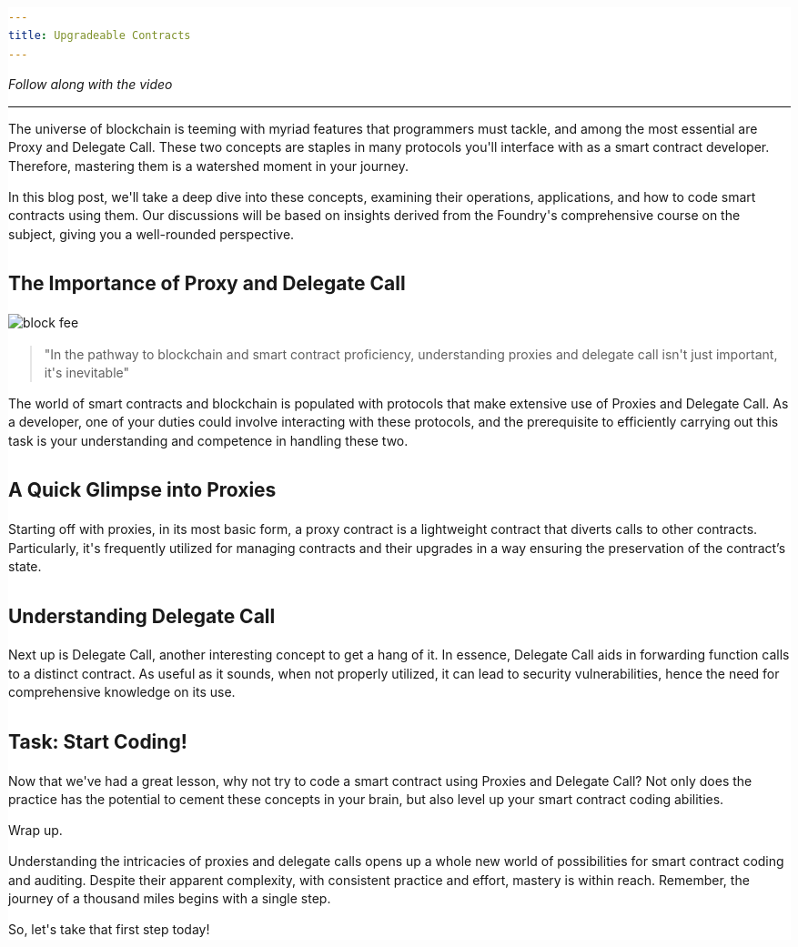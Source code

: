 ```yaml
---
title: Upgradeable Contracts
---
```


_Follow along with the video_

---

The universe of blockchain is teeming with myriad features that programmers must tackle, and among the most essential are Proxy and Delegate Call. These two concepts are staples in many protocols you'll interface with as a smart contract developer. Therefore, mastering them is a watershed moment in your journey.

In this blog post, we'll take a deep dive into these concepts, examining their operations, applications, and how to code smart contracts using them. Our discussions will be based on insights derived from the Foundry's comprehensive course on the subject, giving you a well-rounded perspective.

## The Importance of Proxy and Delegate Call

<img src="/security-section-1/12-upgradeable/upgrades1.png" style="width: 100%; height: auto;" alt="block fee">

> "In the pathway to blockchain and smart contract proficiency, understanding proxies and delegate call isn't just important, it's inevitable"

The world of smart contracts and blockchain is populated with protocols that make extensive use of Proxies and Delegate Call. As a developer, one of your duties could involve interacting with these protocols, and the prerequisite to efficiently carrying out this task is your understanding and competence in handling these two.

## A Quick Glimpse into Proxies

Starting off with proxies, in its most basic form, a proxy contract is a lightweight contract that diverts calls to other contracts. Particularly, it's frequently utilized for managing contracts and their upgrades in a way ensuring the preservation of the contract’s state.

## Understanding Delegate Call

Next up is Delegate Call, another interesting concept to get a hang of it. In essence, Delegate Call aids in forwarding function calls to a distinct contract. As useful as it sounds, when not properly utilized, it can lead to security vulnerabilities, hence the need for comprehensive knowledge on its use.

## Task: Start Coding!

Now that we've had a great lesson, why not try to code a smart contract using Proxies and Delegate Call? Not only does the practice has the potential to cement these concepts in your brain, but also level up your smart contract coding abilities.

Wrap up.

Understanding the intricacies of proxies and delegate calls opens up a whole new world of possibilities for smart contract coding and auditing. Despite their apparent complexity, with consistent practice and effort, mastery is within reach. Remember, the journey of a thousand miles begins with a single step.

So, let's take that first step today!
